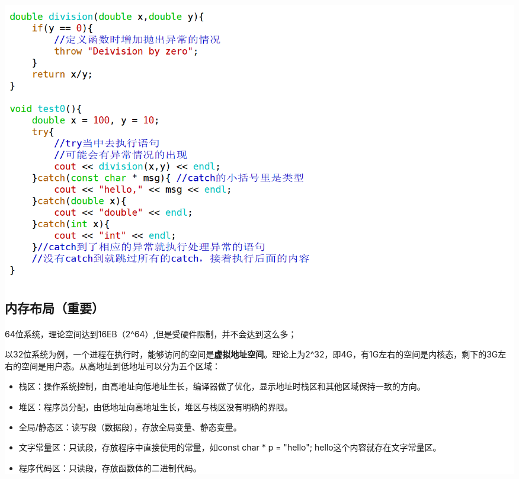 <img src="1.C++与C.assets/image-20240422100950494.png" alt="image-20240422100950494" style="zoom:67%;" />



## 内存布局（重要）

64位系统，理论空间达到16EB（2^64）,但是受硬件限制，并不会达到这么多；

以32位系统为例，一个进程在执行时，能够访问的空间是**虚拟地址空间**。理论上为2^32，即4G，有1G左右的空间是内核态，剩下的3G左右的空间是用户态。从高地址到低地址可以分为五个区域：

- 栈区：操作系统控制，由高地址向低地址生长，编译器做了优化，显示地址时栈区和其他区域保持一致的方向。

- 堆区：程序员分配，由低地址向高地址生长，堆区与栈区没有明确的界限。

- 全局/静态区：读写段（数据段），存放全局变量、静态变量。

- 文字常量区：只读段，存放程序中直接使用的常量，如const char * p = "hello";  hello这个内容就存在文字常量区。

- 程序代码区：只读段，存放函数体的二进制代码。
